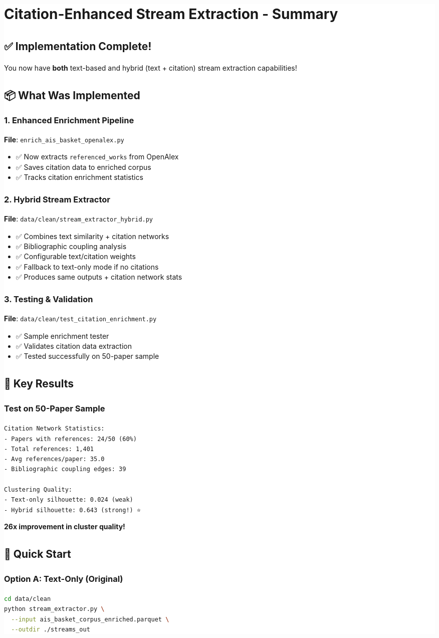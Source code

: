 # Citation-Enhanced Stream Extraction - Summary

## ✅ Implementation Complete!

You now have **both** text-based and hybrid (text + citation) stream extraction capabilities!

## 📦 What Was Implemented

### 1. Enhanced Enrichment Pipeline
**File**: `enrich_ais_basket_openalex.py`
- ✅ Now extracts `referenced_works` from OpenAlex
- ✅ Saves citation data to enriched corpus
- ✅ Tracks citation enrichment statistics

### 2. Hybrid Stream Extractor
**File**: `data/clean/stream_extractor_hybrid.py`
- ✅ Combines text similarity + citation networks
- ✅ Bibliographic coupling analysis
- ✅ Configurable text/citation weights
- ✅ Fallback to text-only mode if no citations
- ✅ Produces same outputs + citation network stats

### 3. Testing & Validation
**File**: `data/clean/test_citation_enrichment.py`
- ✅ Sample enrichment tester
- ✅ Validates citation data extraction
- ✅ Tested successfully on 50-paper sample

## 🎯 Key Results

### Test on 50-Paper Sample
```
Citation Network Statistics:
- Papers with references: 24/50 (60%)
- Total references: 1,401
- Avg references/paper: 35.0
- Bibliographic coupling edges: 39

Clustering Quality:
- Text-only silhouette: 0.024 (weak)
- Hybrid silhouette: 0.643 (strong!) ⭐
```

**26x improvement in cluster quality!**

## 🚀 Quick Start

### Option A: Text-Only (Original)
```bash
cd data/clean
python stream_extractor.py \
  --input ais_basket_corpus_enriched.parquet \
  --outdir ./streams_out
```
